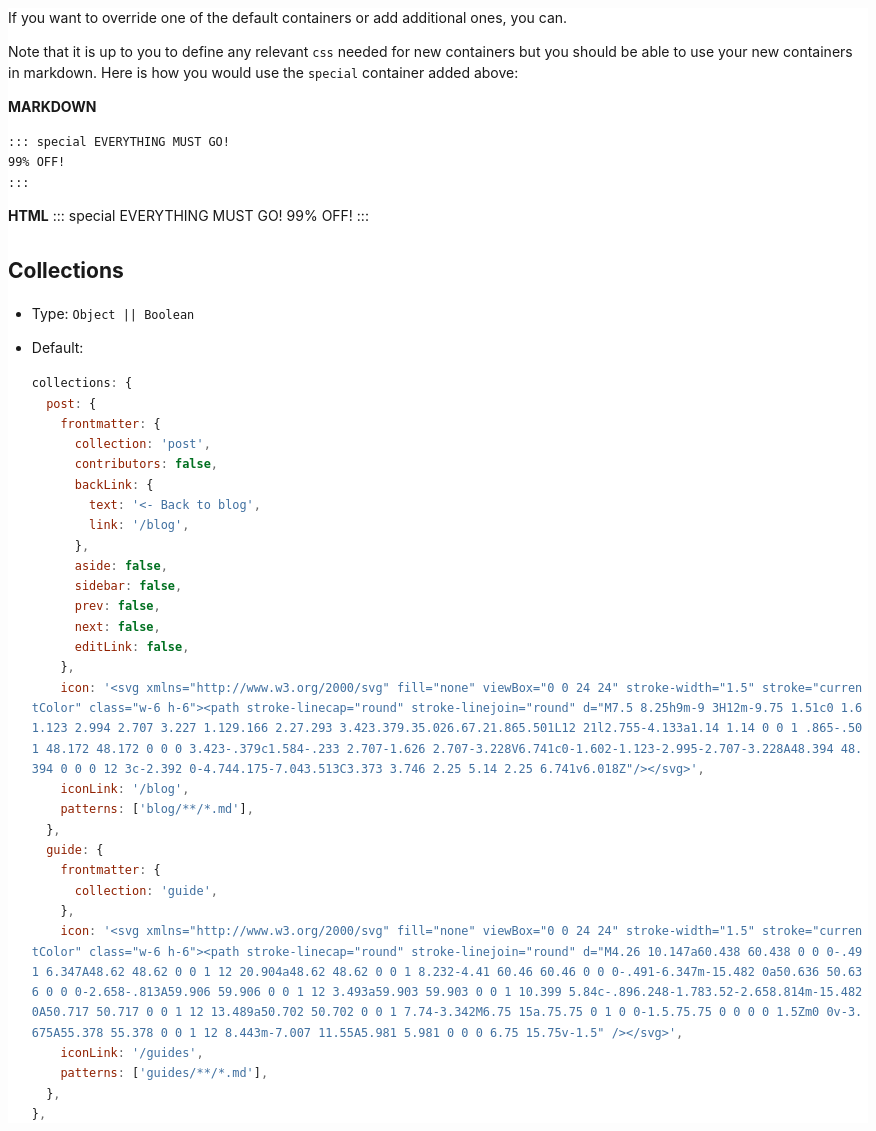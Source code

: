   If you want to override one of the default containers or add additional ones, you can.

  Note that it is up to you to define any relevant `css` needed for new containers but you should be able to use your
  new containers in markdown. Here is how you would use the `special` container added above:

  **MARKDOWN**
  ```md
  ::: special EVERYTHING MUST GO!
  99% OFF!
  :::
  ```

  **HTML**
  ::: special EVERYTHING MUST GO!
  99% OFF!
  :::

## Collections

* Type: `Object || Boolean`

* Default:

  ```js
  collections: {
    post: {
      frontmatter: {
        collection: 'post',
        contributors: false,
        backLink: {
          text: '<- Back to blog',
          link: '/blog',
        },
        aside: false,
        sidebar: false,
        prev: false,
        next: false,
        editLink: false,
      },
      icon: '<svg xmlns="http://www.w3.org/2000/svg" fill="none" viewBox="0 0 24 24" stroke-width="1.5" stroke="currentColor" class="w-6 h-6"><path stroke-linecap="round" stroke-linejoin="round" d="M7.5 8.25h9m-9 3H12m-9.75 1.51c0 1.6 1.123 2.994 2.707 3.227 1.129.166 2.27.293 3.423.379.35.026.67.21.865.501L12 21l2.755-4.133a1.14 1.14 0 0 1 .865-.501 48.172 48.172 0 0 0 3.423-.379c1.584-.233 2.707-1.626 2.707-3.228V6.741c0-1.602-1.123-2.995-2.707-3.228A48.394 48.394 0 0 0 12 3c-2.392 0-4.744.175-7.043.513C3.373 3.746 2.25 5.14 2.25 6.741v6.018Z"/></svg>',
      iconLink: '/blog',
      patterns: ['blog/**/*.md'],
    },
    guide: {
      frontmatter: {
        collection: 'guide',
      },
      icon: '<svg xmlns="http://www.w3.org/2000/svg" fill="none" viewBox="0 0 24 24" stroke-width="1.5" stroke="currentColor" class="w-6 h-6"><path stroke-linecap="round" stroke-linejoin="round" d="M4.26 10.147a60.438 60.438 0 0 0-.491 6.347A48.62 48.62 0 0 1 12 20.904a48.62 48.62 0 0 1 8.232-4.41 60.46 60.46 0 0 0-.491-6.347m-15.482 0a50.636 50.636 0 0 0-2.658-.813A59.906 59.906 0 0 1 12 3.493a59.903 59.903 0 0 1 10.399 5.84c-.896.248-1.783.52-2.658.814m-15.482 0A50.717 50.717 0 0 1 12 13.489a50.702 50.702 0 0 1 7.74-3.342M6.75 15a.75.75 0 1 0 0-1.5.75.75 0 0 0 0 1.5Zm0 0v-3.675A55.378 55.378 0 0 1 12 8.443m-7.007 11.55A5.981 5.981 0 0 0 6.75 15.75v-1.5" /></svg>',
      iconLink: '/guides',
      patterns: ['guides/**/*.md'],
    },
  },
  ```
